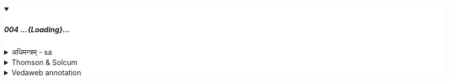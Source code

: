 </details>
</div>
<div class="js_include" includetitle="false" newlevelforh1="5" unfilled url="/vedAH_Rk/shAkalam/saMhitA/sarvASh_TIkAH/10/045/04_akrandadagniH_stanayanniva.md">
<details open><summary><h5>004 ...{Loading}...</h5></summary>
<details><summary>अधिमन्त्रम् - sa</summary>

- देवता - अग्निः
- ऋषिः - वत्सप्रिः
- छन्दः - त्रिष्टुप्
</details>
<details><summary>Thomson & Solcum</summary>

अ꣡क्रन्दद् अग्नि꣡ स्तन꣡यन्न् इव द्यउः꣡  
क्षा꣡मा रे꣡रिहद् वीरु꣡धः समञ्ज꣡न्  
सद्यो꣡ जज्ञानो꣡ वि꣡ ही꣡म् इद्धो꣡ अ꣡ख्यद्  
आ꣡ रो꣡दसी भानु꣡ना भाति अन्तः꣡
</details>
<details><summary>Vedaweb annotation</summary>

_________
**Strata**  
Cretic

_________
**Pāda-label**  
genre M  
genre M  
genre M  
genre M
_________
**Morph**  
agníḥ ← agní- (nominal stem)  
{case:NOM, gender:M, number:SG}

ákrandat ← √krand- (root)  
{number:SG, person:3, mood:IND, tense:IPRF, voice:ACT}

dyaúḥ ← dyú- ~ div- (nominal stem)  
{case:NOM, gender:M, number:SG}

iva ← iva (invariable)  
{}

stanáyan ← √stanⁱ- (root)  
{case:NOM, gender:M, number:SG, tense:PRS, voice:ACT}

kṣā́ma ← kṣā́man- (nominal stem)  
{case:ACC, gender:N, number:PL}

rérihat ← √rih- (root)  
{case:NOM, gender:M, number:SG, tense:PRS, voice:ACT}

samañján ← √añj- (root)  
{case:NOM, gender:M, number:SG, tense:PRS, voice:ACT}
